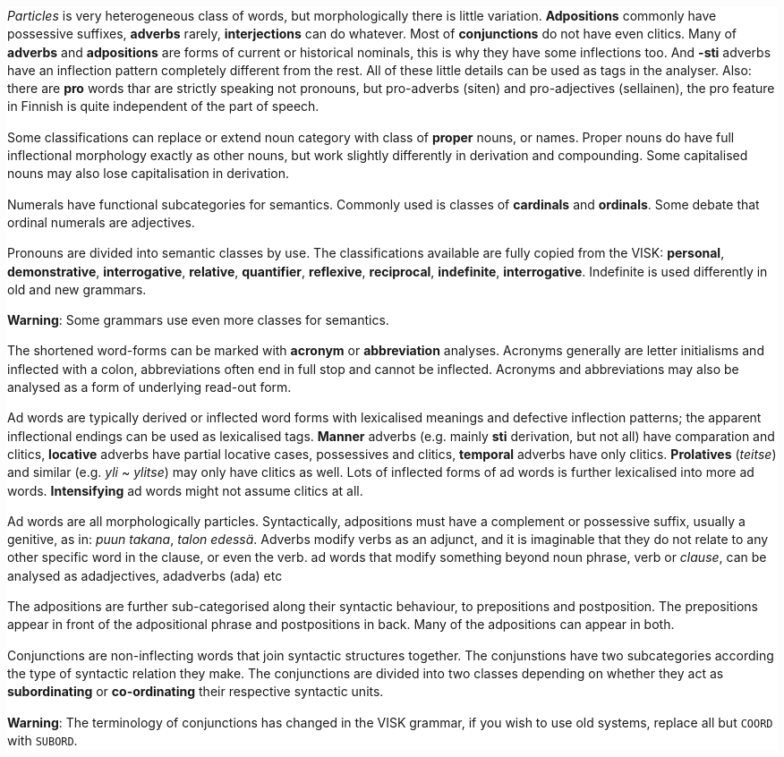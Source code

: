 _Particles_ is very heterogeneous class of words, but morphologically there is little variation. **Adpositions** commonly have possessive suffixes, **adverbs** rarely, **interjections** can do whatever. Most of **conjunctions** do not have even clitics. Many of **adverbs** and **adpositions** are forms of current or historical nominals, this is why they have some inflections too. And **-sti** adverbs have an inflection pattern completely different from the rest. All of these little details can be used as tags in the analyser. Also: there are **pro** words thar are strictly speaking not pronouns, but pro-adverbs (siten) and pro-adjectives (sellainen), the pro feature in Finnish is quite independent of the part of speech.

Some classifications can replace or extend noun category with class of **proper** nouns, or names. Proper nouns do have full inflectional morphology exactly as other nouns, but work slightly differently in derivation and compounding. Some capitalised nouns may also lose capitalisation in derivation.


Numerals have functional subcategories for semantics. Commonly used is classes of **cardinals** and **ordinals**. Some debate that ordinal numerals are adjectives.

Pronouns are divided into semantic classes by use. The classifications available are fully copied from the VISK: **personal**, **demonstrative**, **interrogative**, **relative**, **quantifier**, **reflexive**, **reciprocal**, **indefinite**, **interrogative**. Indefinite is used differently in old and new grammars.

**Warning**: Some grammars use even more classes for semantics.

The shortened word-forms can be marked with **acronym** or **abbreviation** analyses. Acronyms generally are letter initialisms and inflected with a colon, abbreviations often end in full stop and cannot be inflected. Acronyms and abbreviations may also be analysed as a form of underlying read-out form.

Ad words are typically derived or inflected word forms with lexicalised meanings and defective inflection patterns; the apparent inflectional endings can be used as lexicalised tags. **Manner** adverbs (e.g. mainly **sti** derivation, but not all) have comparation and clitics, **locative** adverbs have partial locative cases, possessives and clitics, **temporal** adverbs have only clitics.  **Prolatives** (_teitse_) and similar (e.g. _yli_ ~ _ylitse_) may only have clitics as well.  Lots of inflected forms of ad words is further lexicalised into more ad words.  **Intensifying** ad words might not assume clitics at all.

Ad words are all morphologically particles. Syntactically, adpositions must have a complement or possessive suffix, usually a genitive, as in: _puun takana_,
_talon edessä_. Adverbs modify verbs as an adjunct, and it is imaginable that they do not relate to any other specific word in the clause, or even the verb. ad words that modify something beyond noun phrase, verb or _clause_, can be analysed as adadjectives, adadverbs (ada) etc

The adpositions are further sub-categorised along their syntactic behaviour, to prepositions and postposition. The prepositions appear in front of the adpositional phrase and postpositions in back. Many of the adpositions can appear in both.

Conjunctions are non-inflecting words that join syntactic structures together.  The conjunstions have two subcategories according the type of syntactic relation they make.  The conjunctions are divided into two classes depending on whether they act as **subordinating** or **co-ordinating** their respective syntactic units.

**Warning**: The terminology of conjunctions has changed in the VISK grammar, if you wish to use old systems, replace all but `COORD` with `SUBORD`.
